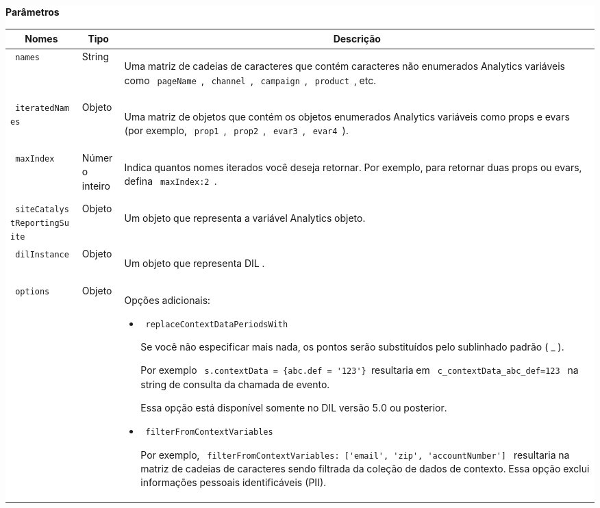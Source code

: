 

**Parâmetros**

<table id="table_A8CF8D298D944A608E2F49719F2732A1"> 
 <thead> 
  <tr> 
   <th colname="col1" class="entry"> Nomes </th> 
   <th colname="col2" class="entry"> Tipo </th> 
   <th colname="col3" class="entry"> Descrição </th> 
  </tr> 
 </thead>
 <tbody> 
  <tr valign="top"> 
   <td colname="col1"> <code> names </code> </td> 
   <td colname="col2"> String   </td> 
   <td colname="col3"> <p>Uma matriz de cadeias de caracteres que contém caracteres não enumerados <span class="keyword"> Analytics </span> variáveis como <code> pageName </code>, <code> channel </code>, <code> campaign </code>, <code> product </code>, etc. </p> </td> 
  </tr> 
  <tr valign="top"> 
   <td colname="col1"> <code> iteratedNames </code> </td> 
   <td colname="col2"> Objeto </td> 
   <td colname="col3"> <p>Uma matriz de objetos que contém os objetos enumerados <span class="keyword"> Analytics </span> variáveis como props e evars (por exemplo, <code> prop1 </code>, <code> prop2 </code>, <code> evar3 </code>, <code> evar4 </code>). </p> </td> 
  </tr> 
  <tr valign="top"> 
   <td colname="col1"> <code> maxIndex </code> </td> 
   <td colname="col2"> Número inteiro </td> 
   <td colname="col3"> <p>Indica quantos nomes iterados você deseja retornar. Por exemplo, para retornar duas props ou evars, defina <code> maxIndex:2 </code>. </p> </td> 
  </tr> 
  <tr valign="top"> 
   <td colname="col1"> <code> siteCatalystReportingSuite </code> </td> 
   <td colname="col2"> Objeto </td> 
   <td colname="col3"> <p>Um objeto que representa a variável <span class="keyword"> Analytics </span> objeto. </p> </td> 
  </tr> 
  <tr valign="top"> 
   <td colname="col1"> <code> dilInstance </code> </td> 
   <td colname="col2"> Objeto </td> 
   <td colname="col3"> <p>Um objeto que representa <span class="wintitle"> DIL </span>. </p> </td> 
  </tr> 
  <tr valign="top"> 
   <td colname="col1"> <code> options </code> </td> 
   <td colname="col2"> Objeto </td> 
   <td colname="col3"> <p>Opções adicionais: </p> 
    <ul id="ul_F4DFA5351BB5427B8CBF600A0A4A21A9"> 
     <li id="li_659ECE5E63834A21A2D9698A1444FCA6"> <p> <code> replaceContextDataPeriodsWith </code> </p> <p>Se você não especificar mais nada, os pontos serão substituídos pelo sublinhado padrão ( _ ). </p> <p>Por exemplo <code> s.contextData = {abc.def = '123'} </code>resultaria em <code> c_contextData_abc_def=123 </code> na string de consulta da chamada de evento. </p> <p>Essa opção está disponível somente no <span class="wintitle"> DIL </span> versão 5.0 ou posterior. </p> </li> 
     <li id="li_1C969DD8FC2F43A0A9281D9810A70C3A"> <p> <code> filterFromContextVariables </code> </p> <p>Por exemplo, <code> filterFromContextVariables: ['email', 'zip', 'accountNumber'] </code> resultaria na matriz de cadeias de caracteres sendo filtrada da coleção de dados de contexto. Essa opção exclui informações pessoais identificáveis (PII). </p> </li> 
    </ul> <p> </p> </td> 
  </tr> 
 </tbody> 
</table>
